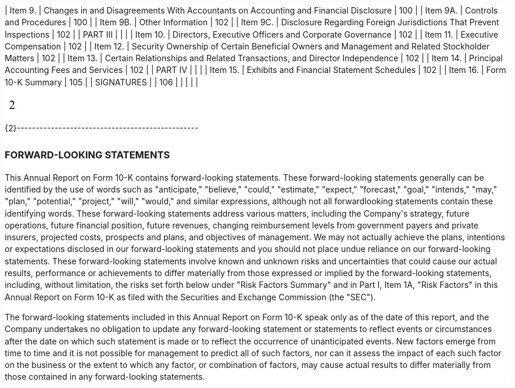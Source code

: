 | Item 9.    | Changes in and Disagreements With Accountants on Accounting and Financial Disclosure                         | 100  |
| Item 9A.   | Controls and Procedures                                                                                      | 100  |
| Item 9B.   | Other Information                                                                                            | 102  |
| Item 9C.   | Disclosure Regarding Foreign Jurisdictions That Prevent Inspections                                          | 102  |
| PART III   |                                                                                                              |      |
| Item 10.   | Directors, Executive Officers and Corporate Governance                                                       | 102  |
| Item 11.   | Executive Compensation                                                                                       | 102  |
| Item 12.   | Security Ownership of Certain Beneficial Owners and Management and Related Stockholder Matters               | 102  |
| Item 13.   | Certain Relationships and Related Transactions, and Director Independence                                    | 102  |
| Item 14.   | Principal Accounting Fees and Services                                                                       | 102  |
| PART IV    |                                                                                                              |      |
| Item 15.   | Exhibits and Financial Statement Schedules                                                                   | 102  |
| Item 16.   | Form 10-K Summary                                                                                            | 105  |
| SIGNATURES |                                                                                                              | 106  |
|            |                                                                                                              |      |

![](_page_1_Picture_3.jpeg)

{2}------------------------------------------------

### **FORWARD-LOOKING STATEMENTS**

This Annual Report on Form 10-K contains forward-looking statements. These forward-looking statements generally can be identified by the use of words such as "anticipate," "believe," "could," "estimate," "expect," "forecast," "goal," "intends," "may," "plan," "potential," "project," "will," "would," and similar expressions, although not all forwardlooking statements contain these identifying words. These forward-looking statements address various matters, including the Company's strategy, future operations, future financial position, future revenues, changing reimbursement levels from government payers and private insurers, projected costs, prospects and plans, and objectives of management. We may not actually achieve the plans, intentions or expectations disclosed in our forward-looking statements and you should not place undue reliance on our forward-looking statements. These forward-looking statements involve known and unknown risks and uncertainties that could cause our actual results, performance or achievements to differ materially from those expressed or implied by the forward-looking statements, including, without limitation, the risks set forth below under "Risk Factors Summary" and in Part I, Item 1A, "Risk Factors" in this Annual Report on Form 10-K as filed with the Securities and Exchange Commission (the "SEC").

The forward-looking statements included in this Annual Report on Form 10-K speak only as of the date of this report, and the Company undertakes no obligation to update any forward-looking statement or statements to reflect events or circumstances after the date on which such statement is made or to reflect the occurrence of unanticipated events. New factors emerge from time to time and it is not possible for management to predict all of such factors, nor can it assess the impact of each such factor on the business or the extent to which any factor, or combination of factors, may cause actual results to differ materially from those contained in any forward-looking statements.
